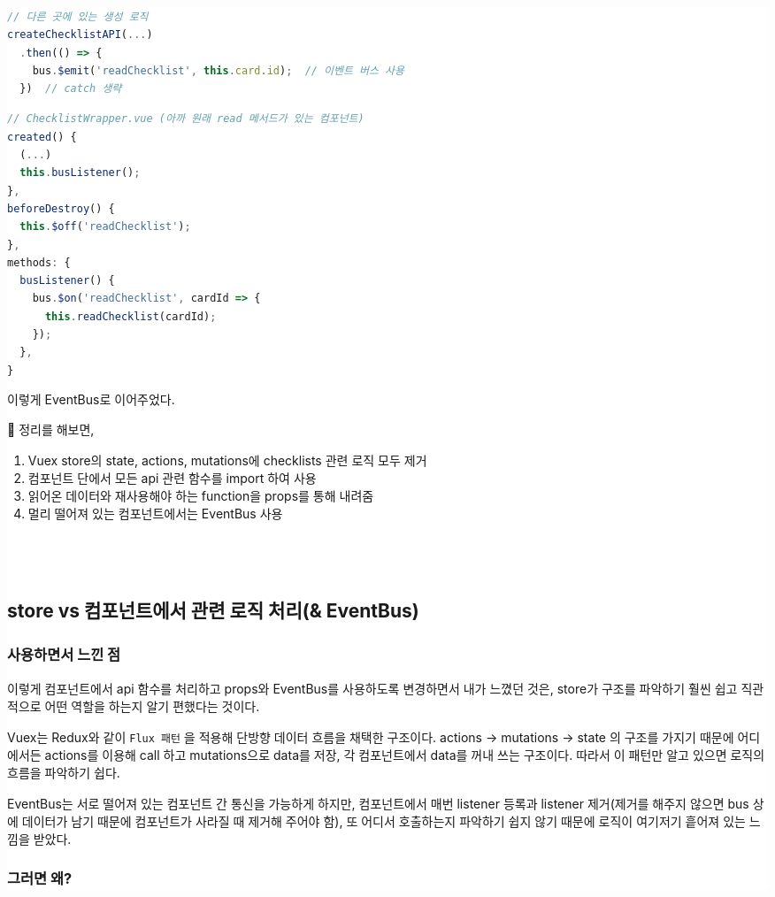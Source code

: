 ```js
// 다른 곳에 있는 생성 로직
createChecklistAPI(...)
  .then(() => {
    bus.$emit('readChecklist', this.card.id);  // 이벤트 버스 사용
  })  // catch 생략
```

```js
// ChecklistWrapper.vue (아까 원래 read 메서드가 있는 컴포넌트)
created() {
  (...)
  this.busListener();
},
beforeDestroy() {
  this.$off('readChecklist');
},
methods: {
  busListener() {
    bus.$on('readChecklist', cardId => {
      this.readChecklist(cardId);
    });
  }, 
}
```

이렇게 EventBus로 이어주었다.

📌 정리를 해보면,

1. Vuex store의 state, actions, mutations에 checklists 관련 로직 모두 제거
2. 컴포넌트 단에서 모든 api 관련 함수를 import 하여 사용
3. 읽어온 데이터와 재사용해야 하는 function을 props를 통해 내려줌
4. 멀리 떨어져 있는 컴포넌트에서는 EventBus 사용

<br/>

<br/>

## store vs 컴포넌트에서 관련 로직 처리(& EventBus)

### 사용하면서 느낀 점

이렇게 컴포넌트에서 api 함수를 처리하고 props와 EventBus를 사용하도록 변경하면서 내가 느꼈던 것은, store가 구조를 파악하기 훨씬 쉽고 직관적으로 어떤 역할을 하는지 알기 편했다는 것이다.

Vuex는 Redux와 같이 `Flux 패턴` 을 적용해 단방향 데이터 흐름을 채택한 구조이다. actions -> mutations -> state 의 구조를 가지기 때문에 어디에서든 actions를 이용해 call 하고 mutations으로 data를 저장, 각 컴포넌트에서 data를 꺼내 쓰는 구조이다. 따라서 이 패턴만 알고 있으면 로직의 흐름을 파악하기 쉽다.

EventBus는 서로 떨어져 있는 컴포넌트 간 통신을 가능하게 하지만, 컴포넌트에서 매번 listener 등록과 listener 제거(제거를 해주지 않으면 bus 상에 데이터가 남기 때문에 컴포넌트가 사라질 때 제거해 주어야 함), 또 어디서 호출하는지 파악하기 쉽지 않기 때문에 로직이 여기저기 흩어져 있는 느낌을 받았다.

### 그러면 왜?
